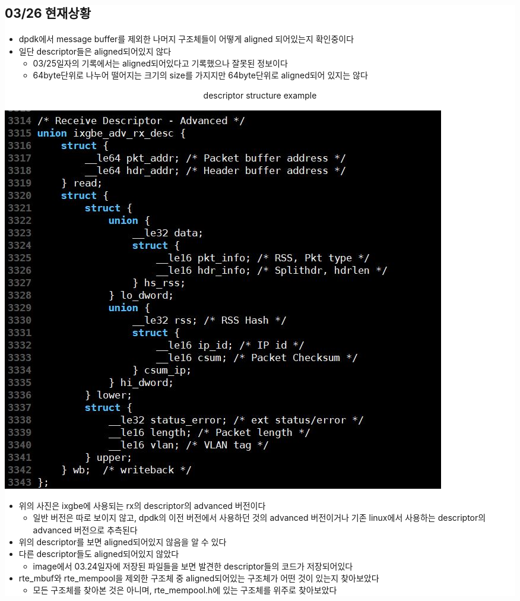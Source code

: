 ## 03/26 현재상황

* dpdk에서 message buffer를 제외한 나머지 구조체들이 어떻게 aligned 되어있는지 확인중이다
* 일단 descriptor들은 aligned되어있지 않다
  * 03/25일자의 기록에서는 aligned되어있다고 기록했으나 잘못된 정보이다
  * 64byte단위로 나누어 떨어지는 크기의 size를 가지지만 64byte단위로 aligned되어 있지는 않다



<center> descriptor structure example </center>



![Alt_text](image/03.24_ixgbe_adv_rx_desc.JPG)

* 위의 사진은 ixgbe에 사용되는 rx의 descriptor의 advanced 버전이다
  * 일반 버전은 따로 보이지 않고, dpdk의 이전 버전에서 사용하던 것의 advanced 버전이거나 기존 linux에서 사용하는 descriptor의 advanced 버전으로 추측된다
* 위의 descriptor를 보면 aligned되어있지 않음을 알 수 있다
* 다른 descriptor들도 aligned되어있지 않았다
  * image에서 03.24일자에 저장된 파일들을 보면 발견한 descriptor들의 코드가 저장되어있다
* rte\_mbuf와 rte\_mempool을 제외한 구조체 중 aligned되어있는 구조체가 어떤 것이 있는지 찾아보았다
  * 모든 구조체를 찾아본 것은 아니며, rte\_mempool.h에 있는 구조체를 위주로 찾아보았다
